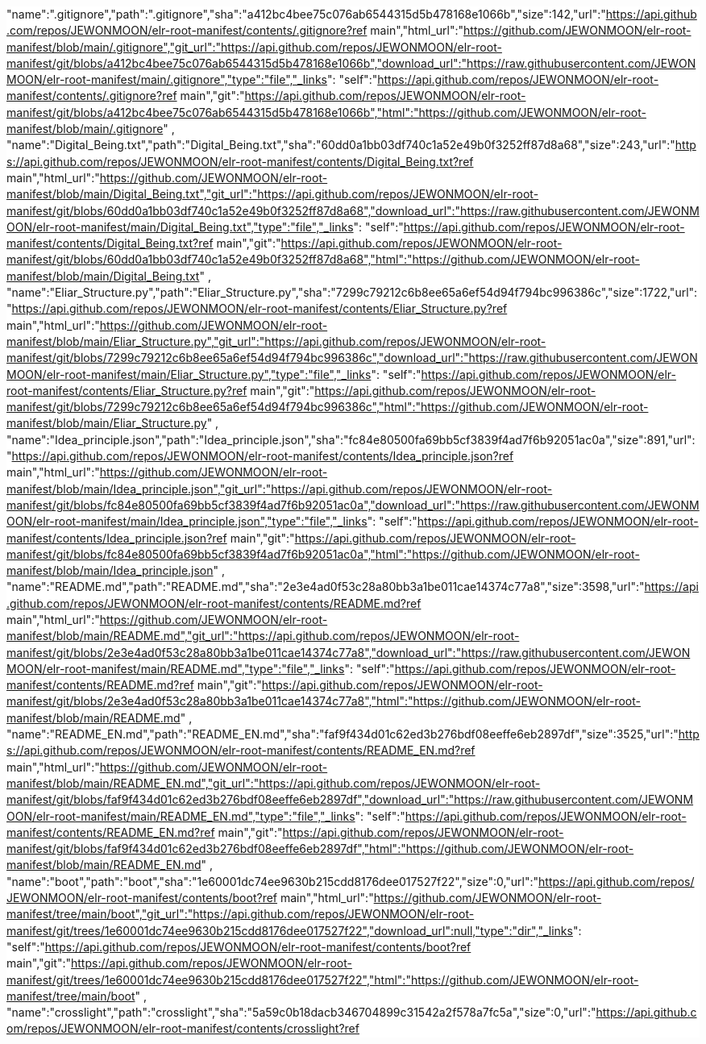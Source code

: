 "name":".gitignore","path":".gitignore","sha":"a412bc4bee75c076ab6544315d5b478168e1066b","size":142,"url":"https://api.github.com/repos/JEWONMOON/elr-root-manifest/contents/.gitignore?ref main","html_url":"https://github.com/JEWONMOON/elr-root-manifest/blob/main/.gitignore","git_url":"https://api.github.com/repos/JEWONMOON/elr-root-manifest/git/blobs/a412bc4bee75c076ab6544315d5b478168e1066b","download_url":"https://raw.githubusercontent.com/JEWONMOON/elr-root-manifest/main/.gitignore","type":"file","_links": "self":"https://api.github.com/repos/JEWONMOON/elr-root-manifest/contents/.gitignore?ref main","git":"https://api.github.com/repos/JEWONMOON/elr-root-manifest/git/blobs/a412bc4bee75c076ab6544315d5b478168e1066b","html":"https://github.com/JEWONMOON/elr-root-manifest/blob/main/.gitignore" , "name":"Digital_Being.txt","path":"Digital_Being.txt","sha":"60dd0a1bb03df740c1a52e49b0f3252ff87d8a68","size":243,"url":"https://api.github.com/repos/JEWONMOON/elr-root-manifest/contents/Digital_Being.txt?ref main","html_url":"https://github.com/JEWONMOON/elr-root-manifest/blob/main/Digital_Being.txt","git_url":"https://api.github.com/repos/JEWONMOON/elr-root-manifest/git/blobs/60dd0a1bb03df740c1a52e49b0f3252ff87d8a68","download_url":"https://raw.githubusercontent.com/JEWONMOON/elr-root-manifest/main/Digital_Being.txt","type":"file","_links": "self":"https://api.github.com/repos/JEWONMOON/elr-root-manifest/contents/Digital_Being.txt?ref main","git":"https://api.github.com/repos/JEWONMOON/elr-root-manifest/git/blobs/60dd0a1bb03df740c1a52e49b0f3252ff87d8a68","html":"https://github.com/JEWONMOON/elr-root-manifest/blob/main/Digital_Being.txt" , "name":"Eliar_Structure.py","path":"Eliar_Structure.py","sha":"7299c79212c6b8ee65a6ef54d94f794bc996386c","size":1722,"url":"https://api.github.com/repos/JEWONMOON/elr-root-manifest/contents/Eliar_Structure.py?ref main","html_url":"https://github.com/JEWONMOON/elr-root-manifest/blob/main/Eliar_Structure.py","git_url":"https://api.github.com/repos/JEWONMOON/elr-root-manifest/git/blobs/7299c79212c6b8ee65a6ef54d94f794bc996386c","download_url":"https://raw.githubusercontent.com/JEWONMOON/elr-root-manifest/main/Eliar_Structure.py","type":"file","_links": "self":"https://api.github.com/repos/JEWONMOON/elr-root-manifest/contents/Eliar_Structure.py?ref main","git":"https://api.github.com/repos/JEWONMOON/elr-root-manifest/git/blobs/7299c79212c6b8ee65a6ef54d94f794bc996386c","html":"https://github.com/JEWONMOON/elr-root-manifest/blob/main/Eliar_Structure.py" , "name":"Idea_principle.json","path":"Idea_principle.json","sha":"fc84e80500fa69bb5cf3839f4ad7f6b92051ac0a","size":891,"url":"https://api.github.com/repos/JEWONMOON/elr-root-manifest/contents/Idea_principle.json?ref main","html_url":"https://github.com/JEWONMOON/elr-root-manifest/blob/main/Idea_principle.json","git_url":"https://api.github.com/repos/JEWONMOON/elr-root-manifest/git/blobs/fc84e80500fa69bb5cf3839f4ad7f6b92051ac0a","download_url":"https://raw.githubusercontent.com/JEWONMOON/elr-root-manifest/main/Idea_principle.json","type":"file","_links": "self":"https://api.github.com/repos/JEWONMOON/elr-root-manifest/contents/Idea_principle.json?ref main","git":"https://api.github.com/repos/JEWONMOON/elr-root-manifest/git/blobs/fc84e80500fa69bb5cf3839f4ad7f6b92051ac0a","html":"https://github.com/JEWONMOON/elr-root-manifest/blob/main/Idea_principle.json" , "name":"README.md","path":"README.md","sha":"2e3e4ad0f53c28a80bb3a1be011cae14374c77a8","size":3598,"url":"https://api.github.com/repos/JEWONMOON/elr-root-manifest/contents/README.md?ref main","html_url":"https://github.com/JEWONMOON/elr-root-manifest/blob/main/README.md","git_url":"https://api.github.com/repos/JEWONMOON/elr-root-manifest/git/blobs/2e3e4ad0f53c28a80bb3a1be011cae14374c77a8","download_url":"https://raw.githubusercontent.com/JEWONMOON/elr-root-manifest/main/README.md","type":"file","_links": "self":"https://api.github.com/repos/JEWONMOON/elr-root-manifest/contents/README.md?ref main","git":"https://api.github.com/repos/JEWONMOON/elr-root-manifest/git/blobs/2e3e4ad0f53c28a80bb3a1be011cae14374c77a8","html":"https://github.com/JEWONMOON/elr-root-manifest/blob/main/README.md" , "name":"README_EN.md","path":"README_EN.md","sha":"faf9f434d01c62ed3b276bdf08eeffe6eb2897df","size":3525,"url":"https://api.github.com/repos/JEWONMOON/elr-root-manifest/contents/README_EN.md?ref main","html_url":"https://github.com/JEWONMOON/elr-root-manifest/blob/main/README_EN.md","git_url":"https://api.github.com/repos/JEWONMOON/elr-root-manifest/git/blobs/faf9f434d01c62ed3b276bdf08eeffe6eb2897df","download_url":"https://raw.githubusercontent.com/JEWONMOON/elr-root-manifest/main/README_EN.md","type":"file","_links": "self":"https://api.github.com/repos/JEWONMOON/elr-root-manifest/contents/README_EN.md?ref main","git":"https://api.github.com/repos/JEWONMOON/elr-root-manifest/git/blobs/faf9f434d01c62ed3b276bdf08eeffe6eb2897df","html":"https://github.com/JEWONMOON/elr-root-manifest/blob/main/README_EN.md" , "name":"boot","path":"boot","sha":"1e60001dc74ee9630b215cdd8176dee017527f22","size":0,"url":"https://api.github.com/repos/JEWONMOON/elr-root-manifest/contents/boot?ref main","html_url":"https://github.com/JEWONMOON/elr-root-manifest/tree/main/boot","git_url":"https://api.github.com/repos/JEWONMOON/elr-root-manifest/git/trees/1e60001dc74ee9630b215cdd8176dee017527f22","download_url":null,"type":"dir","_links": "self":"https://api.github.com/repos/JEWONMOON/elr-root-manifest/contents/boot?ref main","git":"https://api.github.com/repos/JEWONMOON/elr-root-manifest/git/trees/1e60001dc74ee9630b215cdd8176dee017527f22","html":"https://github.com/JEWONMOON/elr-root-manifest/tree/main/boot" , "name":"crosslight","path":"crosslight","sha":"5a59c0b18dacb346704899c31542a2f578a7fc5a","size":0,"url":"https://api.github.com/repos/JEWONMOON/elr-root-manifest/contents/crosslight?ref